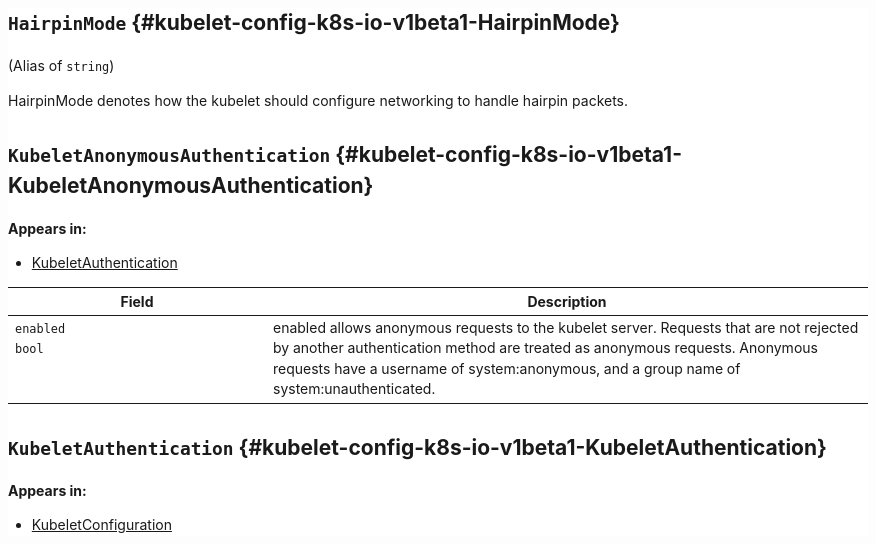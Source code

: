   
</tbody>
</table>
    


## `HairpinMode`     {#kubelet-config-k8s-io-v1beta1-HairpinMode}
    
(Alias of `string`)



HairpinMode denotes how the kubelet should configure networking to handle
hairpin packets.


    


## `KubeletAnonymousAuthentication`     {#kubelet-config-k8s-io-v1beta1-KubeletAnonymousAuthentication}
    



**Appears in:**

- [KubeletAuthentication](#kubelet-config-k8s-io-v1beta1-KubeletAuthentication)




<table class="table">
<thead><tr><th width="30%">Field</th><th>Description</th></tr></thead>
<tbody>
    

  
<tr><td><code>enabled</code><br/>
<code>bool</code>
</td>
<td>
   enabled allows anonymous requests to the kubelet server.
Requests that are not rejected by another authentication method are treated as anonymous requests.
Anonymous requests have a username of system:anonymous, and a group name of system:unauthenticated.</td>
</tr>
    
  
</tbody>
</table>
    


## `KubeletAuthentication`     {#kubelet-config-k8s-io-v1beta1-KubeletAuthentication}
    



**Appears in:**

- [KubeletConfiguration](#kubelet-config-k8s-io-v1beta1-KubeletConfiguration)
